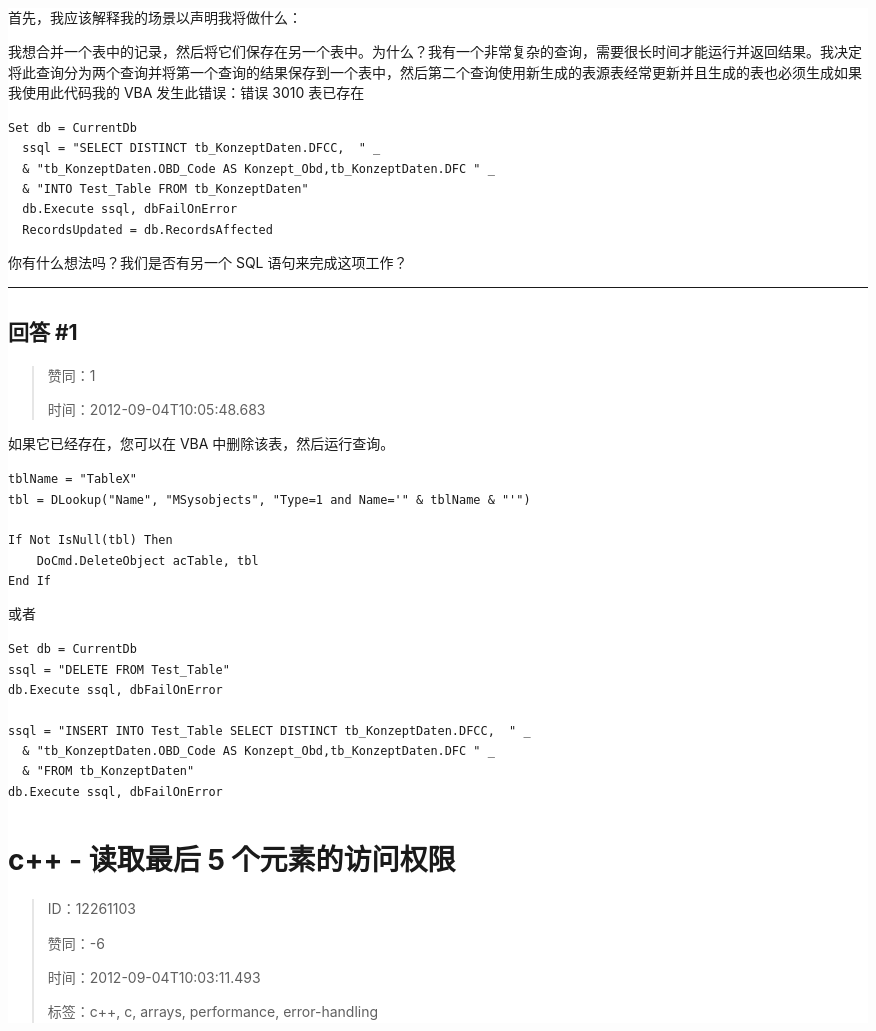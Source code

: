 首先，我应该解释我的场景以声明我将做什么：

我想合并一个表中的记录，然后将它们保存在另一个表中。为什么？我有一个非常复杂的查询，需要很长时间才能运行并返回结果。我决定将此查询分为两个查询并将第一个查询的结果保存到一个表中，然后第二个查询使用新生成的表源表经常更新并且生成的表也必须生成如果我使用此代码我的 VBA 发生此错误：错误 3010 表已存在

```
Set db = CurrentDb
  ssql = "SELECT DISTINCT tb_KonzeptDaten.DFCC,  " _
  & "tb_KonzeptDaten.OBD_Code AS Konzept_Obd,tb_KonzeptDaten.DFC " _
  & "INTO Test_Table FROM tb_KonzeptDaten"
  db.Execute ssql, dbFailOnError
  RecordsUpdated = db.RecordsAffected 
```

你有什么想法吗？我们是否有另一个 SQL 语句来完成这项工作？

* * *

## 回答 #1

> 赞同：1
> 
> 时间：2012-09-04T10:05:48.683

如果它已经存在，您可以在 VBA 中删除该表，然后运行查询。

```
tblName = "TableX"
tbl = DLookup("Name", "MSysobjects", "Type=1 and Name='" & tblName & "'")

If Not IsNull(tbl) Then
    DoCmd.DeleteObject acTable, tbl
End If 
```

或者

```
Set db = CurrentDb
ssql = "DELETE FROM Test_Table"
db.Execute ssql, dbFailOnError

ssql = "INSERT INTO Test_Table SELECT DISTINCT tb_KonzeptDaten.DFCC,  " _
  & "tb_KonzeptDaten.OBD_Code AS Konzept_Obd,tb_KonzeptDaten.DFC " _
  & "FROM tb_KonzeptDaten"
db.Execute ssql, dbFailOnError 
```

# c++ - 读取最后 5 个元素的访问权限

> ID：12261103
> 
> 赞同：-6
> 
> 时间：2012-09-04T10:03:11.493
> 
> 标签：c++, c, arrays, performance, error-handling
